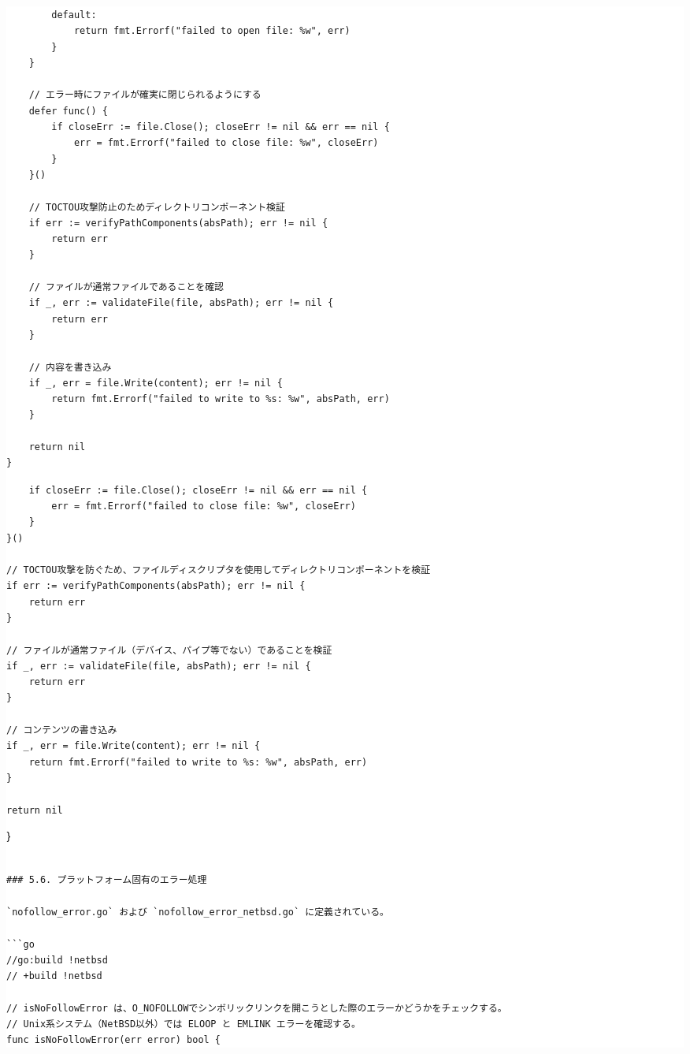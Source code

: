 ```
		default:
			return fmt.Errorf("failed to open file: %w", err)
		}
	}

	// エラー時にファイルが確実に閉じられるようにする
	defer func() {
		if closeErr := file.Close(); closeErr != nil && err == nil {
			err = fmt.Errorf("failed to close file: %w", closeErr)
		}
	}()

	// TOCTOU攻撃防止のためディレクトリコンポーネント検証
	if err := verifyPathComponents(absPath); err != nil {
		return err
	}

	// ファイルが通常ファイルであることを確認
	if _, err := validateFile(file, absPath); err != nil {
		return err
	}

	// 内容を書き込み
	if _, err = file.Write(content); err != nil {
		return fmt.Errorf("failed to write to %s: %w", absPath, err)
	}

	return nil
}
```
		if closeErr := file.Close(); closeErr != nil && err == nil {
			err = fmt.Errorf("failed to close file: %w", closeErr)
		}
	}()

	// TOCTOU攻撃を防ぐため、ファイルディスクリプタを使用してディレクトリコンポーネントを検証
	if err := verifyPathComponents(absPath); err != nil {
		return err
	}

	// ファイルが通常ファイル（デバイス、パイプ等でない）であることを検証
	if _, err := validateFile(file, absPath); err != nil {
		return err
	}

	// コンテンツの書き込み
	if _, err = file.Write(content); err != nil {
		return fmt.Errorf("failed to write to %s: %w", absPath, err)
	}

	return nil
}
```

### 5.6. プラットフォーム固有のエラー処理

`nofollow_error.go` および `nofollow_error_netbsd.go` に定義されている。

```go
//go:build !netbsd
// +build !netbsd

// isNoFollowError は、O_NOFOLLOWでシンボリックリンクを開こうとした際のエラーかどうかをチェックする。
// Unix系システム（NetBSD以外）では ELOOP と EMLINK エラーを確認する。
func isNoFollowError(err error) bool {
```